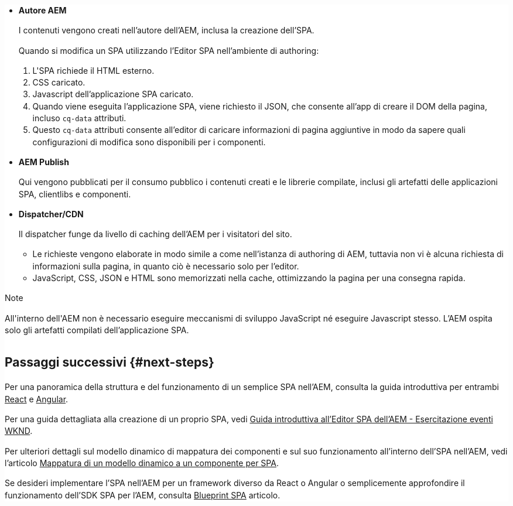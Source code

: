 * **Autore AEM**

   I contenuti vengono creati nell’autore dell’AEM, inclusa la creazione dell’SPA.

   Quando si modifica un SPA utilizzando l’Editor SPA nell’ambiente di authoring:

   1. L&#39;SPA richiede il HTML esterno.
   1. CSS caricato.
   1. Javascript dell’applicazione SPA caricato.
   1. Quando viene eseguita l’applicazione SPA, viene richiesto il JSON, che consente all’app di creare il DOM della pagina, incluso `cq-data` attributi.
   1. Questo `cq-data` attributi consente all’editor di caricare informazioni di pagina aggiuntive in modo da sapere quali configurazioni di modifica sono disponibili per i componenti.

* **AEM Publish**

   Qui vengono pubblicati per il consumo pubblico i contenuti creati e le librerie compilate, inclusi gli artefatti delle applicazioni SPA, clientlibs e componenti.

* **Dispatcher/CDN**

   Il dispatcher funge da livello di caching dell’AEM per i visitatori del sito.

   * Le richieste vengono elaborate in modo simile a come nell’istanza di authoring di AEM, tuttavia non vi è alcuna richiesta di informazioni sulla pagina, in quanto ciò è necessario solo per l’editor.
   * JavaScript, CSS, JSON e HTML sono memorizzati nella cache, ottimizzando la pagina per una consegna rapida.

>[!NOTE]
>
>All&#39;interno dell&#39;AEM non è necessario eseguire meccanismi di sviluppo JavaScript né eseguire Javascript stesso. L’AEM ospita solo gli artefatti compilati dell’applicazione SPA.

## Passaggi successivi {#next-steps}

Per una panoramica della struttura e del funzionamento di un semplice SPA nell’AEM, consulta la guida introduttiva per entrambi [React](/help/sites-developing/spa-getting-started-react.md) e [Angular](/help/sites-developing/spa-getting-started-angular.md).

Per una guida dettagliata alla creazione di un proprio SPA, vedi [Guida introduttiva all’Editor SPA dell’AEM - Esercitazione eventi WKND](https://experienceleague.adobe.com/docs/experience-manager-learn/sites/spa-editor/spa-editor-framework-feature-video-use.html?lang=it).

Per ulteriori dettagli sul modello dinamico di mappatura dei componenti e sul suo funzionamento all’interno dell’SPA nell’AEM, vedi l’articolo [Mappatura di un modello dinamico a un componente per SPA](/help/sites-developing/spa-dynamic-model-to-component-mapping.md).

Se desideri implementare l’SPA nell’AEM per un framework diverso da React o Angular o semplicemente approfondire il funzionamento dell’SDK SPA per l’AEM, consulta [Blueprint SPA](/help/sites-developing/spa-blueprint.md) articolo.
